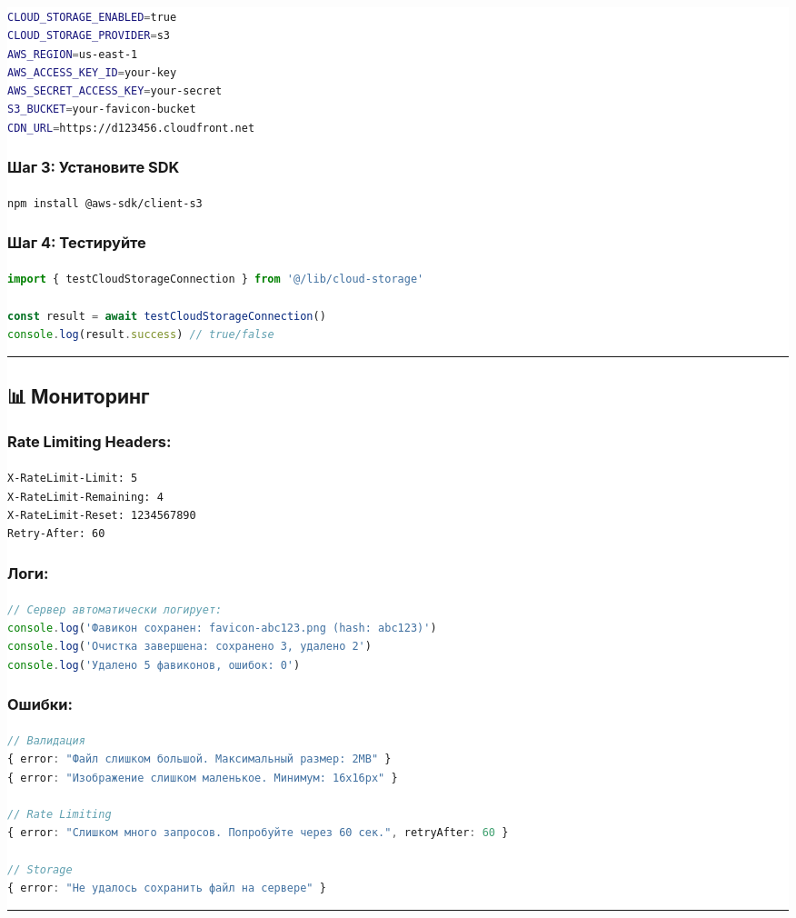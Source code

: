 ```bash
CLOUD_STORAGE_ENABLED=true
CLOUD_STORAGE_PROVIDER=s3
AWS_REGION=us-east-1
AWS_ACCESS_KEY_ID=your-key
AWS_SECRET_ACCESS_KEY=your-secret
S3_BUCKET=your-favicon-bucket
CDN_URL=https://d123456.cloudfront.net
```

### Шаг 3: Установите SDK

```bash
npm install @aws-sdk/client-s3
```

### Шаг 4: Тестируйте

```typescript
import { testCloudStorageConnection } from '@/lib/cloud-storage'

const result = await testCloudStorageConnection()
console.log(result.success) // true/false
```

---

## 📊 Мониторинг

### Rate Limiting Headers:

```
X-RateLimit-Limit: 5
X-RateLimit-Remaining: 4
X-RateLimit-Reset: 1234567890
Retry-After: 60
```

### Логи:

```typescript
// Сервер автоматически логирует:
console.log('Фавикон сохранен: favicon-abc123.png (hash: abc123)')
console.log('Очистка завершена: сохранено 3, удалено 2')
console.log('Удалено 5 фавиконов, ошибок: 0')
```

### Ошибки:

```typescript
// Валидация
{ error: "Файл слишком большой. Максимальный размер: 2MB" }
{ error: "Изображение слишком маленькое. Минимум: 16x16px" }

// Rate Limiting
{ error: "Слишком много запросов. Попробуйте через 60 сек.", retryAfter: 60 }

// Storage
{ error: "Не удалось сохранить файл на сервере" }
```

---